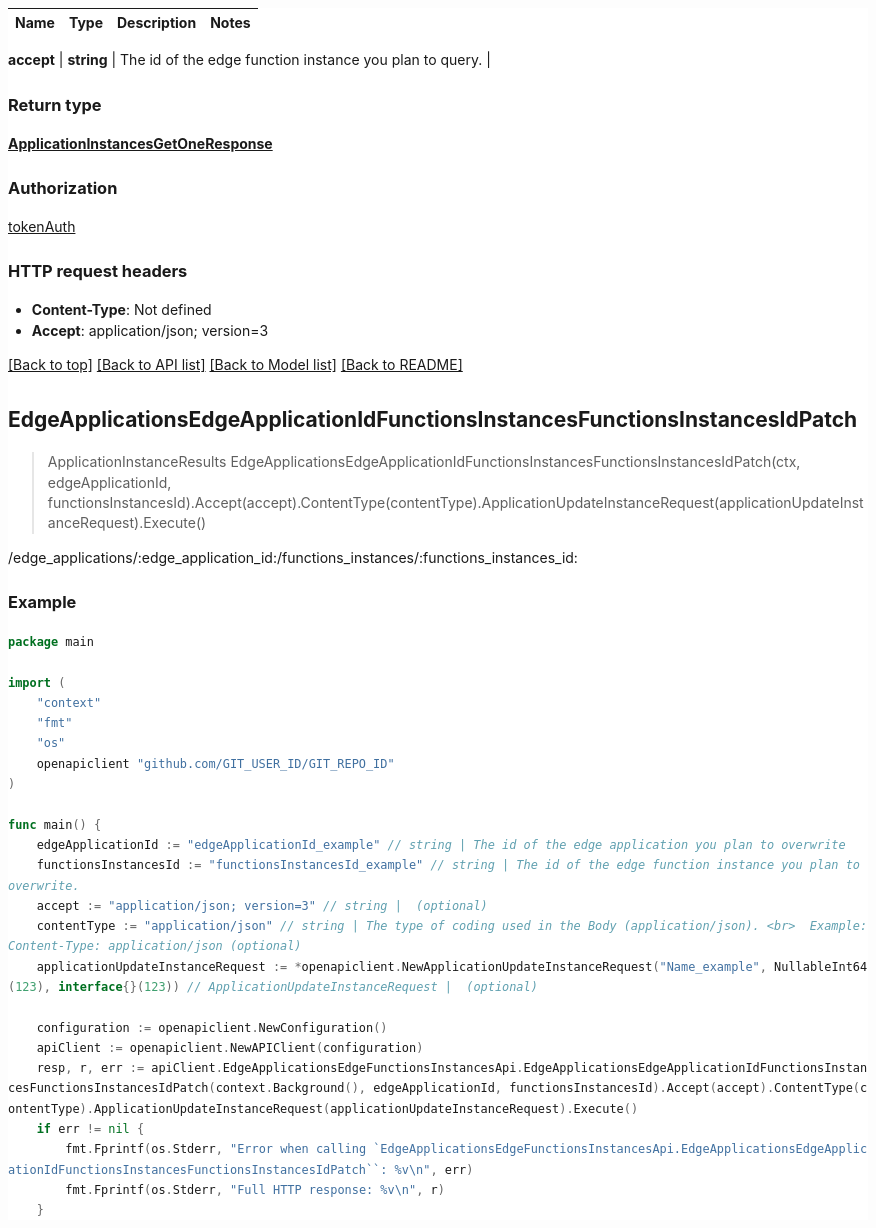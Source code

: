 Name | Type | Description  | Notes
------------- | ------------- | ------------- | -------------


 **accept** | **string** | The id of the edge function instance you plan to query.  | 

### Return type

[**ApplicationInstancesGetOneResponse**](ApplicationInstancesGetOneResponse.md)

### Authorization

[tokenAuth](../README.md#tokenAuth)

### HTTP request headers

- **Content-Type**: Not defined
- **Accept**: application/json; version=3

[[Back to top]](#) [[Back to API list]](../README.md#documentation-for-api-endpoints)
[[Back to Model list]](../README.md#documentation-for-models)
[[Back to README]](../README.md)


## EdgeApplicationsEdgeApplicationIdFunctionsInstancesFunctionsInstancesIdPatch

> ApplicationInstanceResults EdgeApplicationsEdgeApplicationIdFunctionsInstancesFunctionsInstancesIdPatch(ctx, edgeApplicationId, functionsInstancesId).Accept(accept).ContentType(contentType).ApplicationUpdateInstanceRequest(applicationUpdateInstanceRequest).Execute()

/edge_applications/:edge_application_id:/functions_instances/:functions_instances_id:

### Example

```go
package main

import (
    "context"
    "fmt"
    "os"
    openapiclient "github.com/GIT_USER_ID/GIT_REPO_ID"
)

func main() {
    edgeApplicationId := "edgeApplicationId_example" // string | The id of the edge application you plan to overwrite 
    functionsInstancesId := "functionsInstancesId_example" // string | The id of the edge function instance you plan to overwrite.
    accept := "application/json; version=3" // string |  (optional)
    contentType := "application/json" // string | The type of coding used in the Body (application/json). <br>  Example: Content-Type: application/json (optional)
    applicationUpdateInstanceRequest := *openapiclient.NewApplicationUpdateInstanceRequest("Name_example", NullableInt64(123), interface{}(123)) // ApplicationUpdateInstanceRequest |  (optional)

    configuration := openapiclient.NewConfiguration()
    apiClient := openapiclient.NewAPIClient(configuration)
    resp, r, err := apiClient.EdgeApplicationsEdgeFunctionsInstancesApi.EdgeApplicationsEdgeApplicationIdFunctionsInstancesFunctionsInstancesIdPatch(context.Background(), edgeApplicationId, functionsInstancesId).Accept(accept).ContentType(contentType).ApplicationUpdateInstanceRequest(applicationUpdateInstanceRequest).Execute()
    if err != nil {
        fmt.Fprintf(os.Stderr, "Error when calling `EdgeApplicationsEdgeFunctionsInstancesApi.EdgeApplicationsEdgeApplicationIdFunctionsInstancesFunctionsInstancesIdPatch``: %v\n", err)
        fmt.Fprintf(os.Stderr, "Full HTTP response: %v\n", r)
    }
```